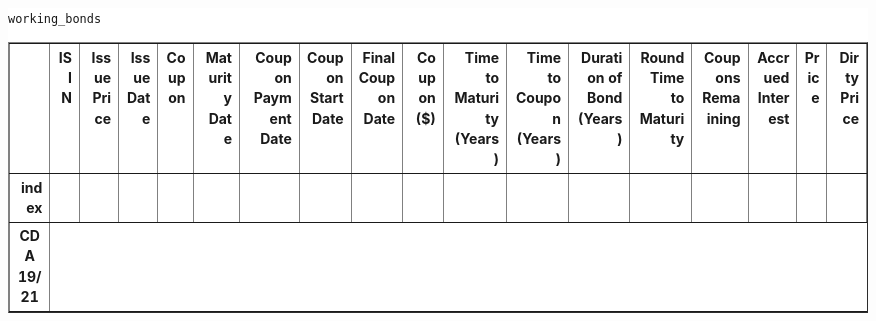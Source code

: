 ```python
working_bonds
```




<div>
<style scoped>
    .dataframe tbody tr th:only-of-type {
        vertical-align: middle;
    }

    .dataframe tbody tr th {
        vertical-align: top;
    }
    
    .dataframe thead th {
        text-align: right;
    }
</style>
<table border="1" class="dataframe">
  <thead>
    <tr style="text-align: right;">
      <th></th>
      <th>ISIN</th>
      <th>Issue Price</th>
      <th>Issue Date</th>
      <th>Coupon</th>
      <th>Maturity Date</th>
      <th>Coupon Payment Date</th>
      <th>Coupon Start Date</th>
      <th>Final Coupon Date</th>
      <th>Coupon ($)</th>
      <th>Time to Maturity (Years)</th>
      <th>Time to Coupon (Years)</th>
      <th>Duration of Bond (Years)</th>
      <th>Round Time to Maturity</th>
      <th>Coupons Remaining</th>
      <th>Accrued Interest</th>
      <th>Price</th>
      <th>Dirty Price</th>
    </tr>
    <tr>
      <th>index</th>
      <th></th>
      <th></th>
      <th></th>
      <th></th>
      <th></th>
      <th></th>
      <th></th>
      <th></th>
      <th></th>
      <th></th>
      <th></th>
      <th></th>
      <th></th>
      <th></th>
      <th></th>
      <th></th>
      <th></th>
    </tr>
  </thead>
  <tbody>
    <tr>
      <th>CDA 19/21</th>